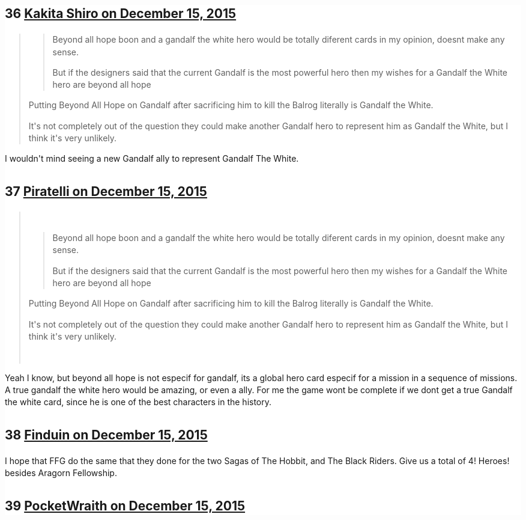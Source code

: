 ## 36 [Kakita Shiro on December 15, 2015](https://community.fantasyflightgames.com/topic/195926-some-hero-anticipation/?do=findComment&comment=1937810)

> > Beyond all hope boon and a gandalf the white hero would be totally diferent cards in my opinion, doesnt make any sense.
> > 
> > But if the designers said that the current Gandalf is the most powerful hero then my wishes for a Gandalf the White hero are beyond all hope
> 
> Putting Beyond All Hope on Gandalf after sacrificing him to kill the Balrog literally is Gandalf the White.
> 
> It's not completely out of the question they could make another Gandalf hero to represent him as Gandalf the White, but I think it's very unlikely.

I wouldn't mind seeing a new Gandalf ally to represent Gandalf The White.

## 37 [Piratelli on December 15, 2015](https://community.fantasyflightgames.com/topic/195926-some-hero-anticipation/?do=findComment&comment=1937835)

>  
> 
> > Beyond all hope boon and a gandalf the white hero would be totally diferent cards in my opinion, doesnt make any sense.
> > 
> > But if the designers said that the current Gandalf is the most powerful hero then my wishes for a Gandalf the White hero are beyond all hope
> 
> Putting Beyond All Hope on Gandalf after sacrificing him to kill the Balrog literally is Gandalf the White.
> 
> It's not completely out of the question they could make another Gandalf hero to represent him as Gandalf the White, but I think it's very unlikely.
> 
>  

Yeah I know, but beyond all hope is not especif for gandalf, its a global hero card especif for a mission in a sequence of missions. A true gandalf the white hero would be amazing, or even a ally. For me the game wont be complete if we dont get a true Gandalf the white card, since he is one of the best characters in the history.

## 38 [Finduin on December 15, 2015](https://community.fantasyflightgames.com/topic/195926-some-hero-anticipation/?do=findComment&comment=1937849)

I hope that FFG do the same that they done for the two Sagas of The Hobbit, and The Black Riders. Give us a total of 4! Heroes! besides Aragorn Fellowship.
 

## 39 [PocketWraith on December 15, 2015](https://community.fantasyflightgames.com/topic/195926-some-hero-anticipation/?do=findComment&comment=1937914)
